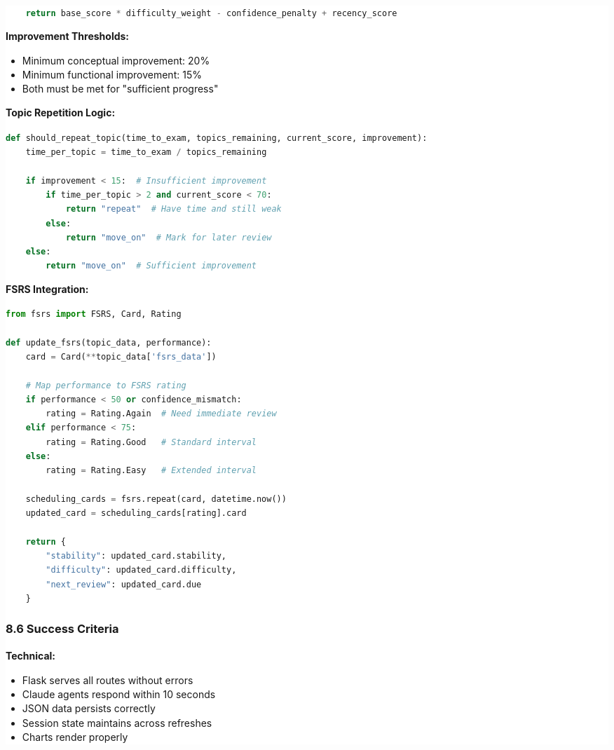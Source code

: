```python
    return base_score * difficulty_weight - confidence_penalty + recency_score
```

**Improvement Thresholds:**
- Minimum conceptual improvement: 20%
- Minimum functional improvement: 15%
- Both must be met for "sufficient progress"

**Topic Repetition Logic:**
```python
def should_repeat_topic(time_to_exam, topics_remaining, current_score, improvement):
    time_per_topic = time_to_exam / topics_remaining

    if improvement < 15:  # Insufficient improvement
        if time_per_topic > 2 and current_score < 70:
            return "repeat"  # Have time and still weak
        else:
            return "move_on"  # Mark for later review
    else:
        return "move_on"  # Sufficient improvement
```

**FSRS Integration:**
```python
from fsrs import FSRS, Card, Rating

def update_fsrs(topic_data, performance):
    card = Card(**topic_data['fsrs_data'])

    # Map performance to FSRS rating
    if performance < 50 or confidence_mismatch:
        rating = Rating.Again  # Need immediate review
    elif performance < 75:
        rating = Rating.Good   # Standard interval
    else:
        rating = Rating.Easy   # Extended interval

    scheduling_cards = fsrs.repeat(card, datetime.now())
    updated_card = scheduling_cards[rating].card

    return {
        "stability": updated_card.stability,
        "difficulty": updated_card.difficulty,
        "next_review": updated_card.due
    }
```

### 8.6 Success Criteria

**Technical:**
- Flask serves all routes without errors
- Claude agents respond within 10 seconds
- JSON data persists correctly
- Session state maintains across refreshes
- Charts render properly

